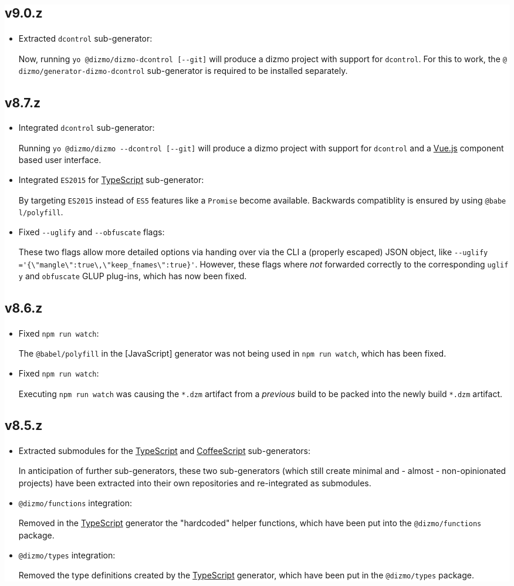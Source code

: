 ## v9.0.z

* Extracted `dcontrol` sub-generator:

    Now, running `yo @dizmo/dizmo-dcontrol [--git]` will produce a dizmo project with support for `dcontrol`. For this to work, the `@dizmo/generator-dizmo-dcontrol` sub-generator is required to be installed separately.

## v8.7.z

* Integrated `dcontrol` sub-generator:

    Running `yo @dizmo/dizmo --dcontrol [--git]` will produce a dizmo project with support for `dcontrol` and a [Vue.js](https://vuejs.org/) component based user interface.

* Integrated `ES2015` for [TypeScript] sub-generator:

    By targeting `ES2015` instead of `ES5` features like a `Promise` become available. Backwards compatiblity is ensured by using `@babel/polyfill`.

* Fixed `--uglify` and `--obfuscate` flags:

    These two flags allow more detailed options via handing over via the CLI a (properly escaped) JSON object, like `--uglify='{\"mangle\":true\,\"keep_fnames\":true}'`. However, these flags where *not* forwarded correctly to the corresponding `uglify` and `obfuscate` GLUP plug-ins, which has now been fixed.

## v8.6.z

* Fixed `npm run watch`:

    The `@babel/polyfill` in the [JavaScript] generator was not being used in `npm run watch`, which has been fixed.

* Fixed `npm run watch`:

    Executing `npm run watch` was causing the `*.dzm` artifact from a *previous* build to be packed into the newly build `*.dzm` artifact.

## v8.5.z

* Extracted submodules for the [TypeScript] and [CoffeeScript] sub-generators:

    In anticipation of further sub-generators, these two sub-generators (which still create minimal and - almost - non-opinionated projects) have been extracted into their own repositories and re-integrated as submodules.

* `@dizmo/functions` integration:

    Removed in the [TypeScript] generator the "hardcoded" helper functions, which have been put into the `@dizmo/functions` package.

* `@dizmo/types` integration:

    Removed the type definitions created by the [TypeScript] generator, which have been put in the `@dizmo/types` package.


[babel]: http://babeljs.io
[browserify]: http://browserify.org/
[coffeescript]: http://coffeescript.org/
[eslint]: http://eslint.org/
[esm]: https://www.npmjs.com/package/esm
[gulp]: http://gulpjs.com/
[i18next]: http://www.npmjs.com/package/i18next
[Node.js]: https://nodejs.org
[pump]: http://www.npmjs.com/package/pump
[sass]: http://sass-lang.com/
[typescript]: http://www.typescriptlang.org/
[uglifyjs]: http://github.com/mishoo/UglifyJS
[webpack]: https://webpack.js.org/
[yeoman]: http://yeoman.io/